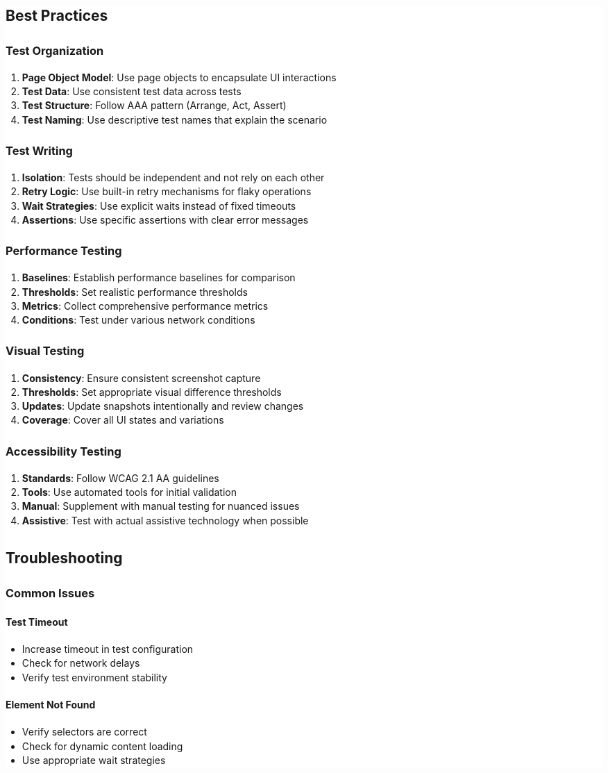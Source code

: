 ## Best Practices

### Test Organization

1. **Page Object Model**: Use page objects to encapsulate UI interactions
2. **Test Data**: Use consistent test data across tests
3. **Test Structure**: Follow AAA pattern (Arrange, Act, Assert)
4. **Test Naming**: Use descriptive test names that explain the scenario

### Test Writing

1. **Isolation**: Tests should be independent and not rely on each other
2. **Retry Logic**: Use built-in retry mechanisms for flaky operations
3. **Wait Strategies**: Use explicit waits instead of fixed timeouts
4. **Assertions**: Use specific assertions with clear error messages

### Performance Testing

1. **Baselines**: Establish performance baselines for comparison
2. **Thresholds**: Set realistic performance thresholds
3. **Metrics**: Collect comprehensive performance metrics
4. **Conditions**: Test under various network conditions

### Visual Testing

1. **Consistency**: Ensure consistent screenshot capture
2. **Thresholds**: Set appropriate visual difference thresholds
3. **Updates**: Update snapshots intentionally and review changes
4. **Coverage**: Cover all UI states and variations

### Accessibility Testing

1. **Standards**: Follow WCAG 2.1 AA guidelines
2. **Tools**: Use automated tools for initial validation
3. **Manual**: Supplement with manual testing for nuanced issues
4. **Assistive**: Test with actual assistive technology when possible

## Troubleshooting

### Common Issues

#### Test Timeout
- Increase timeout in test configuration
- Check for network delays
- Verify test environment stability

#### Element Not Found
- Verify selectors are correct
- Check for dynamic content loading
- Use appropriate wait strategies
